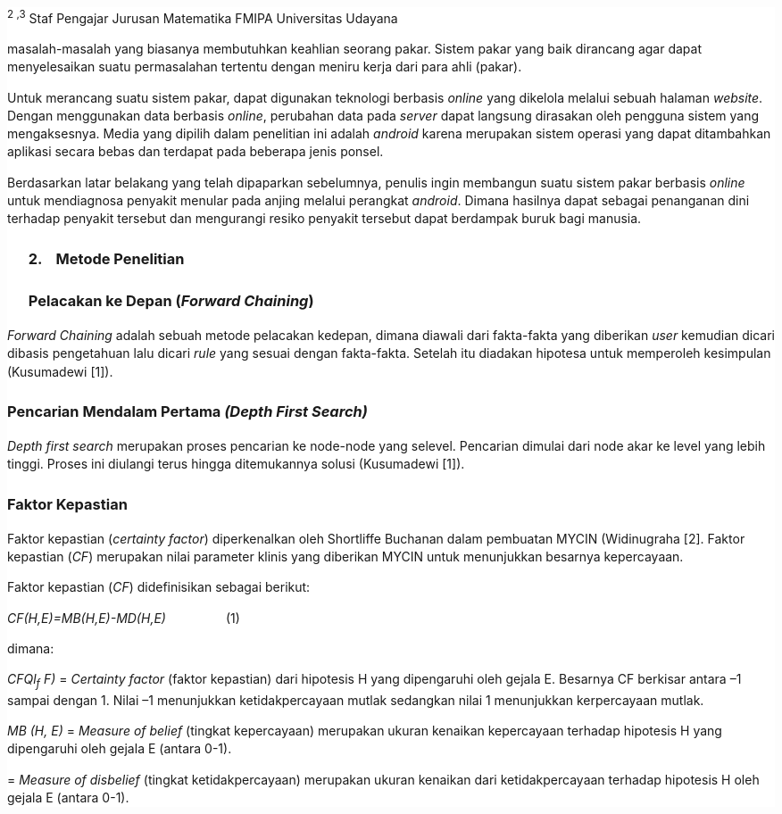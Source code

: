 <p><span class="font3"><sup>2 ,3</sup> Staf Pengajar Jurusan Matematika FMIPA Universitas Udayana</span></p></li></ul>
<p><span class="font6">masalah-masalah yang biasanya membutuhkan keahlian seorang pakar. Sistem pakar yang baik dirancang agar dapat menyelesaikan suatu permasalahan tertentu dengan meniru kerja dari para ahli (pakar).</span></p>
<p><span class="font6">Untuk merancang suatu sistem pakar, dapat digunakan teknologi berbasis </span><span class="font6" style="font-style:italic;">online</span><span class="font6"> yang dikelola melalui sebuah halaman </span><span class="font6" style="font-style:italic;">website</span><span class="font6">. Dengan menggunakan data berbasis </span><span class="font6" style="font-style:italic;">online</span><span class="font6">, perubahan data pada </span><span class="font6" style="font-style:italic;">server</span><span class="font6"> dapat langsung dirasakan oleh pengguna sistem yang mengaksesnya. Media yang dipilih dalam penelitian ini adalah </span><span class="font6" style="font-style:italic;">android</span><span class="font6"> karena merupakan sistem operasi yang dapat ditambahkan aplikasi secara bebas dan terdapat pada beberapa jenis ponsel.</span></p>
<p><span class="font6">Berdasarkan latar belakang yang telah dipaparkan sebelumnya, penulis ingin membangun suatu sistem pakar berbasis </span><span class="font6" style="font-style:italic;">online</span><span class="font6"> untuk mendiagnosa penyakit menular pada anjing melalui perangkat </span><span class="font6" style="font-style:italic;">android</span><span class="font6">. Dimana hasilnya dapat sebagai penanganan dini terhadap penyakit tersebut dan mengurangi resiko penyakit tersebut dapat berdampak buruk bagi manusia.</span></p>
<ul style="list-style:none;"><li>
<h3><a name="bookmark4"></a><span class="font6" style="font-weight:bold;"><a name="bookmark5"></a>2. &nbsp;&nbsp;&nbsp;Metode Penelitian</span><br><br><span class="font6" style="font-weight:bold;"><a name="bookmark6"></a>Pelacakan ke Depan (</span><span class="font6" style="font-weight:bold;font-style:italic;">Forward Chaining</span><span class="font6" style="font-weight:bold;">)</span></h3></li></ul>
<p><span class="font6" style="font-style:italic;">Forward Chaining</span><span class="font6"> adalah sebuah metode pelacakan kedepan, dimana diawali dari fakta-fakta yang diberikan </span><span class="font6" style="font-style:italic;">user</span><span class="font6"> kemudian dicari dibasis pengetahuan lalu dicari </span><span class="font6" style="font-style:italic;">rule</span><span class="font6"> yang sesuai dengan fakta-fakta. Setelah itu diadakan hipotesa untuk memperoleh kesimpulan (Kusumadewi [1]).</span></p>
<h3><a name="bookmark7"></a><span class="font6" style="font-weight:bold;"><a name="bookmark8"></a>Pencarian Mendalam Pertama </span><span class="font6" style="font-weight:bold;font-style:italic;">(Depth First Search)</span></h3>
<p><span class="font6" style="font-style:italic;">Depth first search</span><span class="font6"> merupakan proses pencarian ke node-node yang selevel. Pencarian dimulai dari node akar ke level yang lebih tinggi. Proses ini diulangi terus hingga ditemukannya solusi (Kusumadewi [1]).</span></p>
<h3><a name="bookmark9"></a><span class="font6" style="font-weight:bold;"><a name="bookmark10"></a>Faktor Kepastian</span></h3>
<p><span class="font6">Faktor kepastian (</span><span class="font6" style="font-style:italic;">certainty factor</span><span class="font6">) diperkenalkan oleh Shortliffe Buchanan dalam pembuatan MYCIN (Widinugraha [2]. Faktor kepastian (</span><span class="font6" style="font-style:italic;">CF</span><span class="font6">) merupakan nilai parameter klinis yang diberikan MYCIN untuk menunjukkan besarnya kepercayaan.</span></p>
<p><span class="font6">Faktor kepastian (</span><span class="font6" style="font-style:italic;">CF</span><span class="font6">) didefinisikan sebagai berikut:</span></p>
<p><span class="font5" style="font-style:italic;">CF(H,E)=MB(H,E)-MD(H,E)</span><span class="font5"> &nbsp;&nbsp;&nbsp;&nbsp;&nbsp;&nbsp;&nbsp;&nbsp;&nbsp;&nbsp;&nbsp;&nbsp;&nbsp;&nbsp;&nbsp;&nbsp;(1)</span></p>
<p><span class="font5">dimana:</span></p>
<p><span class="font6" style="font-style:italic;">CFQl<sub>f</sub> F)</span><span class="font6"> = </span><span class="font6" style="font-style:italic;">Certainty factor</span><span class="font6"> (faktor kepastian) dari hipotesis H yang dipengaruhi oleh gejala E. Besarnya CF berkisar antara –1 sampai dengan 1. Nilai –1 menunjukkan ketidakpercayaan mutlak sedangkan nilai 1 menunjukkan kerpercayaan mutlak.</span></p>
<p><span class="font6" style="font-style:italic;">MB (H, E)</span><span class="font6"> = </span><span class="font6" style="font-style:italic;">Measure of belief</span><span class="font6"> (tingkat kepercayaan) merupakan ukuran kenaikan kepercayaan terhadap hipotesis H yang dipengaruhi oleh gejala E (antara 0-1).</span></p>
<p><span class="font6">= </span><span class="font6" style="font-style:italic;">Measure of disbelief</span><span class="font6"> (tingkat ketidakpercayaan) merupakan ukuran kenaikan dari ketidakpercayaan terhadap hipotesis H oleh gejala E (antara 0-1).</span></p>
